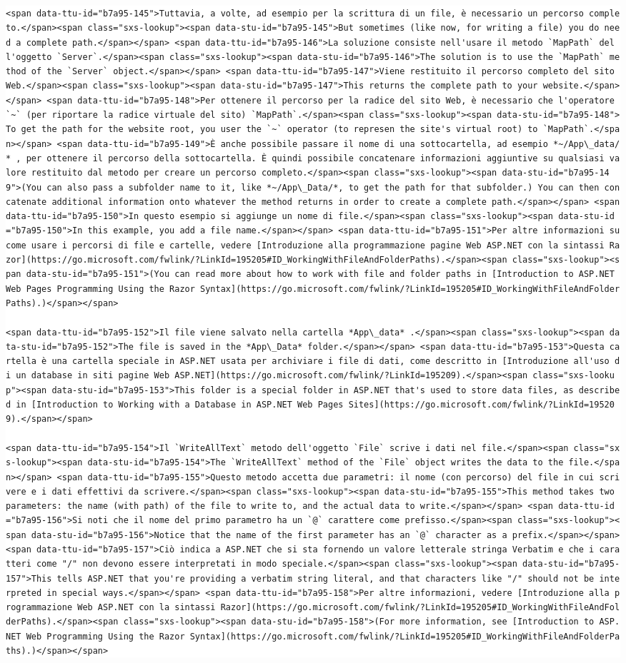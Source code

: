     <span data-ttu-id="b7a95-145">Tuttavia, a volte, ad esempio per la scrittura di un file, è necessario un percorso completo.</span><span class="sxs-lookup"><span data-stu-id="b7a95-145">But sometimes (like now, for writing a file) you do need a complete path.</span></span> <span data-ttu-id="b7a95-146">La soluzione consiste nell'usare il metodo `MapPath` dell'oggetto `Server`.</span><span class="sxs-lookup"><span data-stu-id="b7a95-146">The solution is to use the `MapPath` method of the `Server` object.</span></span> <span data-ttu-id="b7a95-147">Viene restituito il percorso completo del sito Web.</span><span class="sxs-lookup"><span data-stu-id="b7a95-147">This returns the complete path to your website.</span></span> <span data-ttu-id="b7a95-148">Per ottenere il percorso per la radice del sito Web, è necessario che l'operatore `~` (per riportare la radice virtuale del sito) `MapPath`.</span><span class="sxs-lookup"><span data-stu-id="b7a95-148">To get the path for the website root, you user the `~` operator (to represen the site's virtual root) to `MapPath`.</span></span> <span data-ttu-id="b7a95-149">È anche possibile passare il nome di una sottocartella, ad esempio *~/App\_data/* , per ottenere il percorso della sottocartella. È quindi possibile concatenare informazioni aggiuntive su qualsiasi valore restituito dal metodo per creare un percorso completo.</span><span class="sxs-lookup"><span data-stu-id="b7a95-149">(You can also pass a subfolder name to it, like *~/App\_Data/*, to get the path for that subfolder.) You can then concatenate additional information onto whatever the method returns in order to create a complete path.</span></span> <span data-ttu-id="b7a95-150">In questo esempio si aggiunge un nome di file.</span><span class="sxs-lookup"><span data-stu-id="b7a95-150">In this example, you add a file name.</span></span> <span data-ttu-id="b7a95-151">Per altre informazioni su come usare i percorsi di file e cartelle, vedere [Introduzione alla programmazione pagine Web ASP.NET con la sintassi Razor](https://go.microsoft.com/fwlink/?LinkId=195205#ID_WorkingWithFileAndFolderPaths).</span><span class="sxs-lookup"><span data-stu-id="b7a95-151">(You can read more about how to work with file and folder paths in [Introduction to ASP.NET Web Pages Programming Using the Razor Syntax](https://go.microsoft.com/fwlink/?LinkId=195205#ID_WorkingWithFileAndFolderPaths).)</span></span>

    <span data-ttu-id="b7a95-152">Il file viene salvato nella cartella *App\_data* .</span><span class="sxs-lookup"><span data-stu-id="b7a95-152">The file is saved in the *App\_Data* folder.</span></span> <span data-ttu-id="b7a95-153">Questa cartella è una cartella speciale in ASP.NET usata per archiviare i file di dati, come descritto in [Introduzione all'uso di un database in siti pagine Web ASP.NET](https://go.microsoft.com/fwlink/?LinkId=195209).</span><span class="sxs-lookup"><span data-stu-id="b7a95-153">This folder is a special folder in ASP.NET that's used to store data files, as described in [Introduction to Working with a Database in ASP.NET Web Pages Sites](https://go.microsoft.com/fwlink/?LinkId=195209).</span></span>

    <span data-ttu-id="b7a95-154">Il `WriteAllText` metodo dell'oggetto `File` scrive i dati nel file.</span><span class="sxs-lookup"><span data-stu-id="b7a95-154">The `WriteAllText` method of the `File` object writes the data to the file.</span></span> <span data-ttu-id="b7a95-155">Questo metodo accetta due parametri: il nome (con percorso) del file in cui scrivere e i dati effettivi da scrivere.</span><span class="sxs-lookup"><span data-stu-id="b7a95-155">This method takes two parameters: the name (with path) of the file to write to, and the actual data to write.</span></span> <span data-ttu-id="b7a95-156">Si noti che il nome del primo parametro ha un `@` carattere come prefisso.</span><span class="sxs-lookup"><span data-stu-id="b7a95-156">Notice that the name of the first parameter has an `@` character as a prefix.</span></span> <span data-ttu-id="b7a95-157">Ciò indica a ASP.NET che si sta fornendo un valore letterale stringa Verbatim e che i caratteri come "/" non devono essere interpretati in modo speciale.</span><span class="sxs-lookup"><span data-stu-id="b7a95-157">This tells ASP.NET that you're providing a verbatim string literal, and that characters like "/" should not be interpreted in special ways.</span></span> <span data-ttu-id="b7a95-158">Per altre informazioni, vedere [Introduzione alla programmazione Web ASP.NET con la sintassi Razor](https://go.microsoft.com/fwlink/?LinkId=195205#ID_WorkingWithFileAndFolderPaths).</span><span class="sxs-lookup"><span data-stu-id="b7a95-158">(For more information, see [Introduction to ASP.NET Web Programming Using the Razor Syntax](https://go.microsoft.com/fwlink/?LinkId=195205#ID_WorkingWithFileAndFolderPaths).)</span></span>
